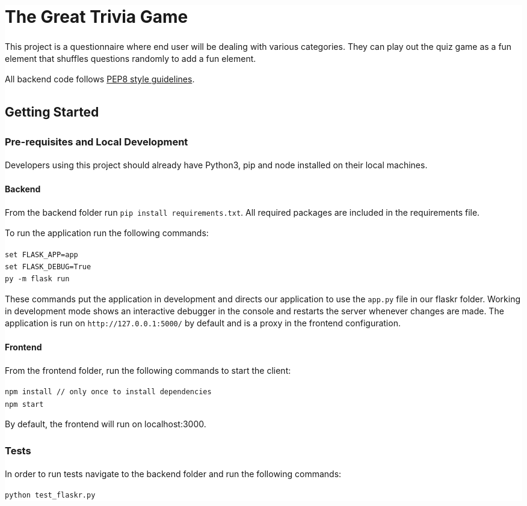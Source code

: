 # The Great Trivia Game

This project is a questionnaire where end user will be dealing with various categories. They can play out the quiz game
as a fun element that shuffles questions randomly to add a fun element.

All backend code follows [PEP8 style guidelines](https://www.python.org/dev/peps/pep-0008/).

## Getting Started

### Pre-requisites and Local Development

Developers using this project should already have Python3, pip and node installed on their local machines.

#### Backend

From the backend folder run `pip install requirements.txt`. All required packages are included in the requirements file.

To run the application run the following commands:

```
set FLASK_APP=app
set FLASK_DEBUG=True
py -m flask run
```

These commands put the application in development and directs our application to use the `app.py` file in our flaskr
folder. Working in development mode shows an interactive debugger in the console and restarts the server whenever
changes are made. The application is run on `http://127.0.0.1:5000/` by default and is a proxy in the frontend
configuration.

#### Frontend

From the frontend folder, run the following commands to start the client:

```
npm install // only once to install dependencies
npm start 
```

By default, the frontend will run on localhost:3000.

### Tests

In order to run tests navigate to the backend folder and run the following commands:

```
python test_flaskr.py
```
